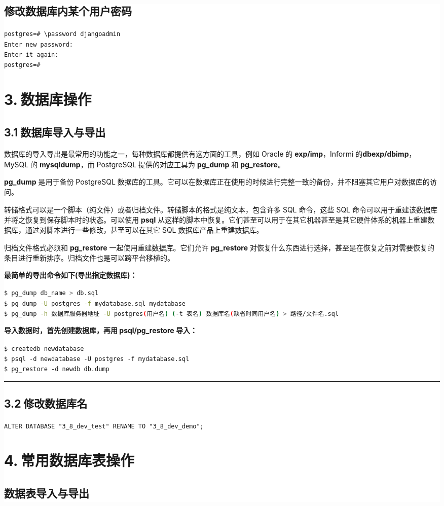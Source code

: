 ## 修改数据库内某个用户密码

```
postgres=# \password djangoadmin
Enter new password:
Enter it again:
postgres=#
```

# 3. 数据库操作

## 3.1 数据库导入与导出

数据库的导入导出是最常用的功能之一，每种数据库都提供有这方面的工具，例如 Oracle 的 **exp/imp**，Informi 的**dbexp/dbimp**，MySQL 的 **mysqldump**，而 PostgreSQL 提供的对应工具为 **pg_dump** 和 **pg_restore**。

**pg_dump** 是用于备份 PostgreSQL 数据库的工具。它可以在数据库正在使用的时候进行完整一致的备份，并不阻塞其它用户对数据库的访问。

转储格式可以是一个脚本（纯文件）或者归档文件。转储脚本的格式是纯文本，包含许多 SQL 命令，这些 SQL 命令可以用于重建该数据库并将之恢复到保存脚本时的状态。可以使用 **psql** 从这样的脚本中恢复。它们甚至可以用于在其它机器甚至是其它硬件体系的机器上重建数据库，通过对脚本进行一些修改，甚至可以在其它 SQL 数据库产品上重建数据库。

归档文件格式必须和 **pg_restore** 一起使用重建数据库。它们允许 **pg_restore** 对恢复什么东西进行选择，甚至是在恢复之前对需要恢复的条目进行重新排序。归档文件也是可以跨平台移植的。

**最简单的导出命令如下(导出指定数据库)：**

```bash
$ pg_dump db_name > db.sql
$ pg_dump -U postgres -f mydatabase.sql mydatabase
$ pg_dump -h 数据库服务器地址 -U postgres(用户名) (-t 表名) 数据库名(缺省时同用户名) > 路径/文件名.sql
```

**导入数据时，首先创建数据库，再用 psql/pg_restore 导入：**

```
$ createdb newdatabase
$ psql -d newdatabase -U postgres -f mydatabase.sql
$ pg_restore -d newdb db.dump

```

---

## 3.2 修改数据库名

```plsql
ALTER DATABASE "3_8_dev_test" RENAME TO "3_8_dev_demo";
```

# 4. 常用数据库表操作

## 数据表导入与导出
